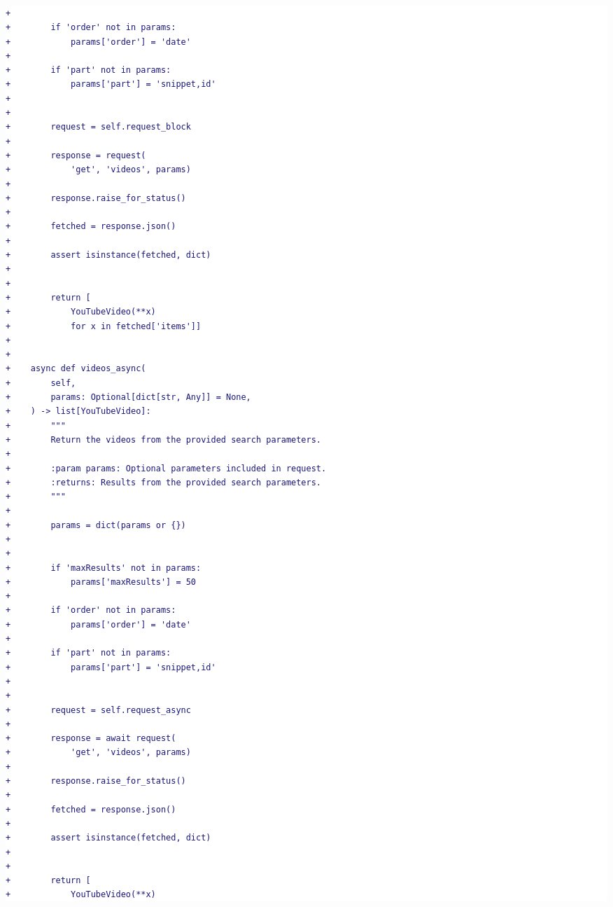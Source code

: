```diff
+
+        if 'order' not in params:
+            params['order'] = 'date'
+
+        if 'part' not in params:
+            params['part'] = 'snippet,id'
+
+
+        request = self.request_block
+
+        response = request(
+            'get', 'videos', params)
+
+        response.raise_for_status()
+
+        fetched = response.json()
+
+        assert isinstance(fetched, dict)
+
+
+        return [
+            YouTubeVideo(**x)
+            for x in fetched['items']]
+
+
+    async def videos_async(
+        self,
+        params: Optional[dict[str, Any]] = None,
+    ) -> list[YouTubeVideo]:
+        """
+        Return the videos from the provided search parameters.
+
+        :param params: Optional parameters included in request.
+        :returns: Results from the provided search parameters.
+        """
+
+        params = dict(params or {})
+
+
+        if 'maxResults' not in params:
+            params['maxResults'] = 50
+
+        if 'order' not in params:
+            params['order'] = 'date'
+
+        if 'part' not in params:
+            params['part'] = 'snippet,id'
+
+
+        request = self.request_async
+
+        response = await request(
+            'get', 'videos', params)
+
+        response.raise_for_status()
+
+        fetched = response.json()
+
+        assert isinstance(fetched, dict)
+
+
+        return [
+            YouTubeVideo(**x)
```